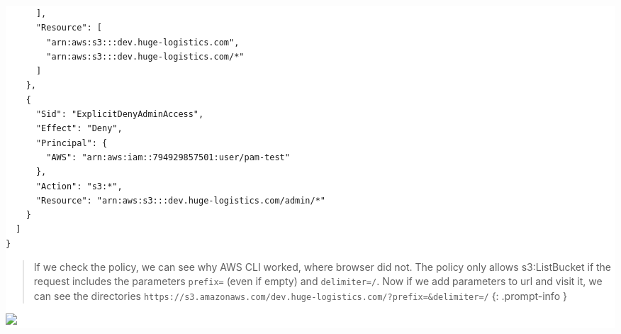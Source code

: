 ```
      ],
      "Resource": [
        "arn:aws:s3:::dev.huge-logistics.com",
        "arn:aws:s3:::dev.huge-logistics.com/*"
      ]
    },
    {
      "Sid": "ExplicitDenyAdminAccess",
      "Effect": "Deny",
      "Principal": {
        "AWS": "arn:aws:iam::794929857501:user/pam-test"
      },
      "Action": "s3:*",
      "Resource": "arn:aws:s3:::dev.huge-logistics.com/admin/*"
    }
  ]
}

```

> If we check the policy, we can see why AWS CLI worked, where browser did not. The policy only allows s3:ListBucket if the request includes the parameters `prefix=` (even if empty) and `delimiter=/`. Now if we add parameters to url and visit it, we can see the directories `https://s3.amazonaws.com/dev.huge-logistics.com/?prefix=&delimiter=/`
{: .prompt-info }

![](aws-s3-enumeration-basics-4.png)
